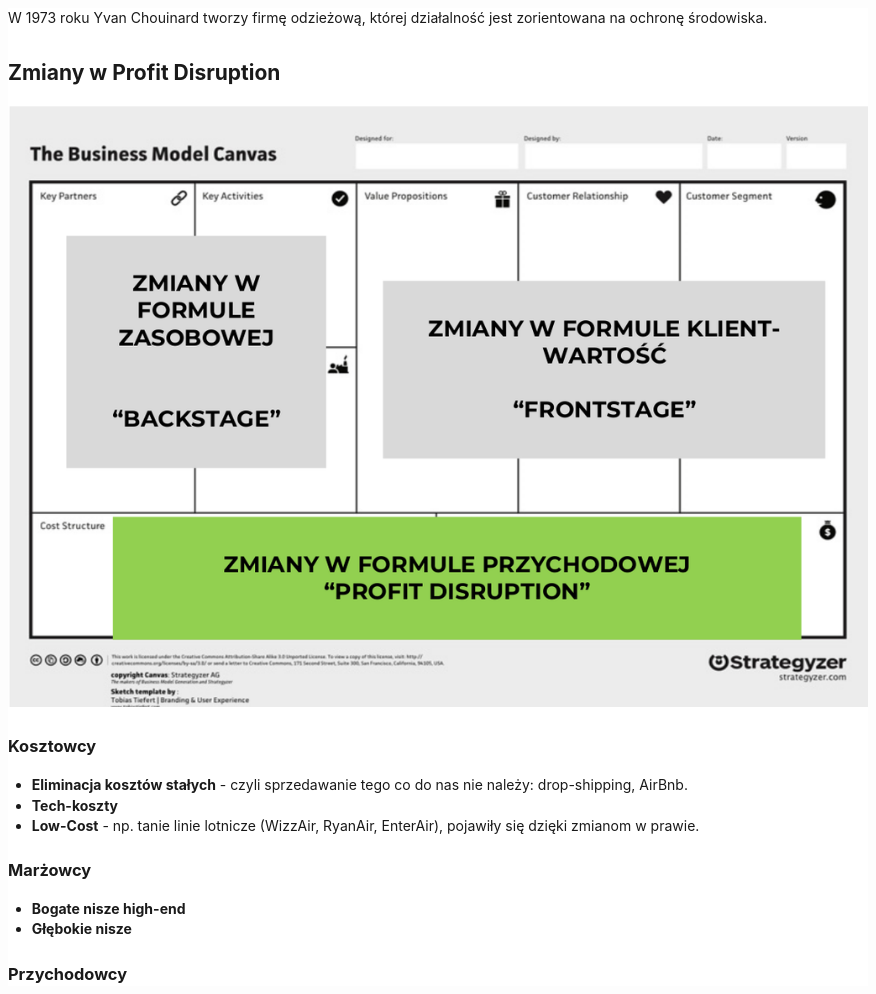 W 1973 roku Yvan Chouinard tworzy firmę odzieżową, której działalność jest zorientowana na ochronę środowiska.

## Zmiany w Profit Disruption

![](img/29.png)

### Kosztowcy

- **Eliminacja kosztów stałych** - czyli sprzedawanie tego co do nas nie należy: drop-shipping, AirBnb.
- **Tech-koszty**
- **Low-Cost** - np. tanie linie lotnicze (WizzAir, RyanAir, EnterAir), pojawiły się dzięki zmianom w prawie.

### Marżowcy

- **Bogate nisze high-end**
- **Głębokie nisze**

### Przychodowcy
